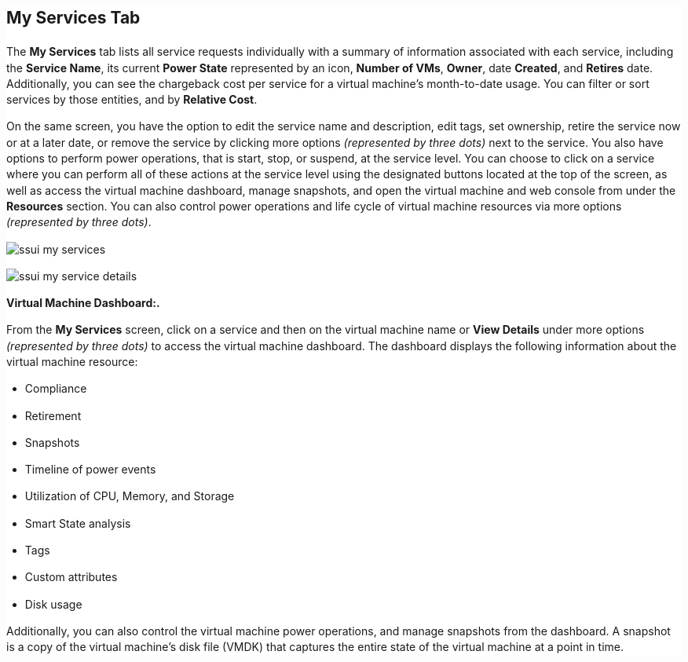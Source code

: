 ## My Services Tab

The **My Services** tab lists all service requests individually with a
summary of information associated with each service, including the
**Service Name**, its current **Power State** represented by an icon,
**Number of VMs**, **Owner**, date **Created**, and **Retires** date.
Additionally, you can see the chargeback cost per service for a virtual
machine’s month-to-date usage. You can filter or sort services by those
entities, and by **Relative Cost**.

On the same screen, you have the option to edit the service name and
description, edit tags, set ownership, retire the service now or at a
later date, or remove the service by clicking more options *(represented
by three dots)* next to the service. You also have options to perform
power operations, that is start, stop, or suspend, at the service level.
You can choose to click on a service where you can perform all of these
actions at the service level using the designated buttons located at the
top of the screen, as well as access the virtual machine dashboard,
manage snapshots, and open the virtual machine and web console from
under the **Resources** section. You can also control power operations
and life cycle of virtual machine resources via more options
*(represented by three dots)*.

![ssui my services](../images/ssui-my-services.png)

![ssui my service details](../images/ssui-my-service-details.png)

**Virtual Machine Dashboard:.**

From the **My Services** screen, click on a service and then on the
virtual machine name or **View Details** under more options
*(represented by three dots)* to access the virtual machine dashboard.
The dashboard displays the following information about the virtual
machine resource:

  - Compliance

  - Retirement

  - Snapshots

  - Timeline of power events

  - Utilization of CPU, Memory, and Storage

  - Smart State analysis

  - Tags

  - Custom attributes

  - Disk usage

Additionally, you can also control the virtual machine power operations,
and manage snapshots from the dashboard. A snapshot is a copy of the
virtual machine’s disk file (VMDK) that captures the entire state of the
virtual machine at a point in time.
